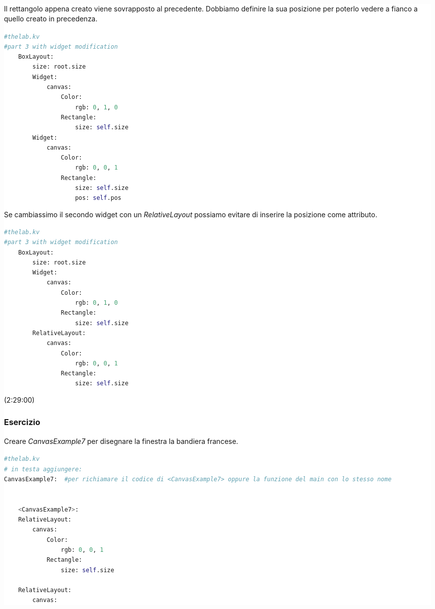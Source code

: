 Il rettangolo appena creato viene sovrapposto al precedente. Dobbiamo definire la sua posizione per poterlo vedere a fianco a quello creato in precedenza. 

```python
#thelab.kv
#part 3 with widget modification
    BoxLayout:
        size: root.size
        Widget:
            canvas:
                Color:
                    rgb: 0, 1, 0
                Rectangle:
                    size: self.size
        Widget:
            canvas:
                Color:
                    rgb: 0, 0, 1
                Rectangle:
                    size: self.size
                    pos: self.pos
```

Se cambiassimo il secondo widget con un *RelativeLayout* possiamo evitare di inserire la posizione come attributo.

```python
#thelab.kv
#part 3 with widget modification
    BoxLayout:
        size: root.size
        Widget:
            canvas:
                Color:
                    rgb: 0, 1, 0
                Rectangle:
                    size: self.size
        RelativeLayout:
            canvas:
                Color:
                    rgb: 0, 0, 1
                Rectangle:
                    size: self.size
```

(2:29:00)

### Esercizio
Creare *CanvasExample7* per disegnare la finestra la bandiera francese. 

```python
#thelab.kv
# in testa aggiungere:
CanvasExample7:  #per richiamare il codice di <CanvasExample7> oppure la funzione del main con lo stesso nome


    <CanvasExample7>:
    RelativeLayout:
        canvas:
            Color:
                rgb: 0, 0, 1
            Rectangle:
                size: self.size
    
    RelativeLayout:
        canvas:
```